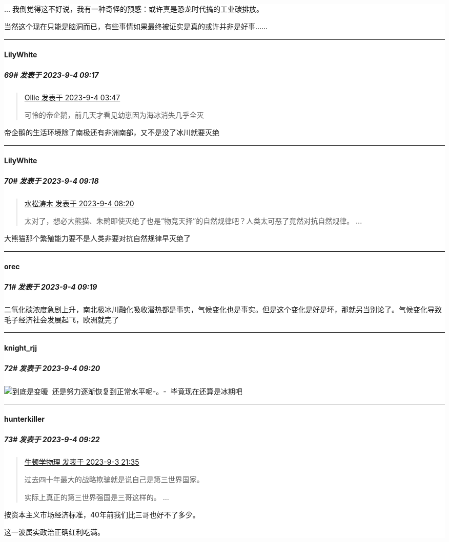  ...</blockquote>
我倒觉得这不好说，我有一种奇怪的预感：或许真是恐龙时代搞的工业碳排放。

当然这个现在只能是脑洞而已，有些事情如果最终被证实是真的或许并非是好事……

*****

####  LilyWhite  
##### 69#       发表于 2023-9-4 09:17

<blockquote><a href="httphttps://bbs.saraba1st.com/2b/forum.php?mod=redirect&amp;goto=findpost&amp;pid=62283551&amp;ptid=2151225" target="_blank">Ollie 发表于 2023-9-4 03:47</a>

可怜的帝企鹅，前几天才看见幼崽因为海冰消失几乎全灭</blockquote>
帝企鹅的生活环境除了南极还有非洲南部，又不是没了冰川就要灭绝

*****

####  LilyWhite  
##### 70#       发表于 2023-9-4 09:18

<blockquote><a href="httphttps://bbs.saraba1st.com/2b/forum.php?mod=redirect&amp;goto=findpost&amp;pid=62283944&amp;ptid=2151225" target="_blank">水松涛木 发表于 2023-9-4 08:20</a>

太对了，想必大熊猫、朱鹮即使灭绝了也是“物竞天择”的自然规律吧？人类太可恶了竟然对抗自然规律。 ...</blockquote>
大熊猫那个繁殖能力要不是人类非要对抗自然规律早灭绝了

*****

####  orec  
##### 71#       发表于 2023-9-4 09:19

二氧化碳浓度急剧上升，南北极冰川融化吸收潜热都是事实，气候变化也是事实。但是这个变化是好是坏，那就另当别论了。气候变化导致毛子经济社会发展起飞，欧洲就完了

*****

####  knight_rjj  
##### 72#       发表于 2023-9-4 09:20

<img src="https://static.saraba1st.com/image/smiley/face2017/001.png" referrerpolicy="no-referrer">到底是变暖  还是努力逐渐恢复到正常水平呢-。-  毕竟现在还算是冰期吧

*****

####  hunterkiller  
##### 73#       发表于 2023-9-4 09:22

<blockquote><a href="httphttps://bbs.saraba1st.com/2b/forum.php?mod=redirect&amp;goto=findpost&amp;pid=62280952&amp;ptid=2151225" target="_blank">牛顿学物理 发表于 2023-9-3 21:35</a>

过去四十年最大的战略欺骗就是说自己是第三世界国家。

实际上真正的第三世界强国是三哥这样的。 ...</blockquote>
按资本主义市场经济标准，40年前我们比三哥也好不了多少。

这一波属实政治正确红利吃满。

